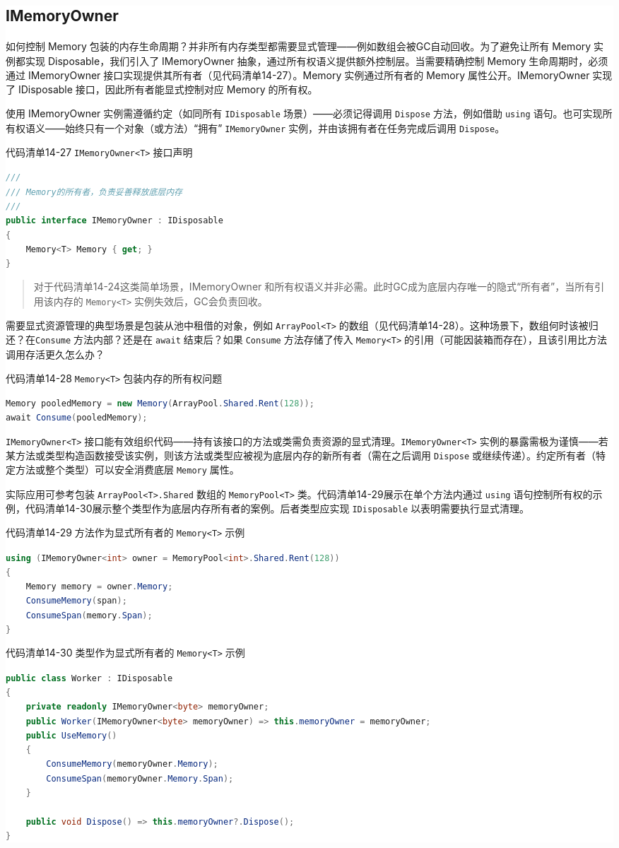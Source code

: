 ## IMemoryOwner

如何控制 Memory<T> 包装的内存生命周期？并非所有内存类型都需要显式管理——例如数组会被GC自动回收。为了避免让所有 Memory<T> 实例都实现 Disposable，我们引入了 IMemoryOwner<T> 抽象，通过所有权语义提供额外控制层。当需要精确控制 Memory<T> 生命周期时，必须通过 IMemoryOwner<T> 接口实现提供其所有者（见代码清单14-27）。Memory<T> 实例通过所有者的 Memory<T> 属性公开。IMemoryOwner<T> 实现了 IDisposable 接口，因此所有者能显式控制对应 Memory<T> 的所有权。

使用 IMemoryOwner 实例需遵循约定（如同所有 `IDisposable` 场景）——必须记得调用 `Dispose` 方法，例如借助 `using` 语句。也可实现所有权语义——始终只有一个对象（或方法）“拥有” `IMemoryOwner` 实例，并由该拥有者在任务完成后调用 `Dispose`。

代码清单14-27 `IMemoryOwner<T>` 接口声明


```c#
/// 
/// Memory的所有者，负责妥善释放底层内存
/// 
public interface IMemoryOwner : IDisposable
{
	Memory<T> Memory { get; }
}
```



> 对于代码清单14-24这类简单场景，IMemoryOwner<T> 和所有权语义并非必需。此时GC成为底层内存唯一的隐式“所有者”，当所有引用该内存的 `Memory<T>` 实例失效后，GC会负责回收。

需要显式资源管理的典型场景是包装从池中租借的对象，例如 `ArrayPool<T>` 的数组（见代码清单14-28）。这种场景下，数组何时该被归还？在`Consume` 方法内部？还是在 `await` 结束后？如果 `Consume` 方法存储了传入 `Memory<T>` 的引用（可能因装箱而存在），且该引用比方法调用存活更久怎么办？

代码清单14-28 `Memory<T>` 包装内存的所有权问题

```c#
Memory pooledMemory = new Memory(ArrayPool.Shared.Rent(128));
await Consume(pooledMemory);
```

`IMemoryOwner<T>` 接口能有效组织代码——持有该接口的方法或类需负责资源的显式清理。`IMemoryOwner<T>` 实例的暴露需极为谨慎——若某方法或类型构造函数接受该实例，则该方法或类型应被视为底层内存的新所有者（需在之后调用 `Dispose` 或继续传递）。约定所有者（特定方法或整个类型）可以安全消费底层 `Memory` 属性。

实际应用可参考包装 `ArrayPool<T>.Shared` 数组的 `MemoryPool<T>` 类。代码清单14-29展示在单个方法内通过 `using`                                                                   语句控制所有权的示例，代码清单14-30展示整个类型作为底层内存所有者的案例。后者类型应实现 `IDisposable` 以表明需要执行显式清理。

代码清单14-29 方法作为显式所有者的 `Memory<T>` 示例

```c#
using (IMemoryOwner<int> owner = MemoryPool<int>.Shared.Rent(128))
{
    Memory memory = owner.Memory;
    ConsumeMemory(span);
    ConsumeSpan(memory.Span);
}
```

代码清单14-30 类型作为显式所有者的 `Memory<T>` 示例

```c#
public class Worker : IDisposable
{
    private readonly IMemoryOwner<byte> memoryOwner;
    public Worker(IMemoryOwner<byte> memoryOwner) => this.memoryOwner = memoryOwner;
    public UseMemory()
    {
        ConsumeMemory(memoryOwner.Memory);
        ConsumeSpan(memoryOwner.Memory.Span);
    }

    public void Dispose() => this.memoryOwner?.Dispose();
}
```
